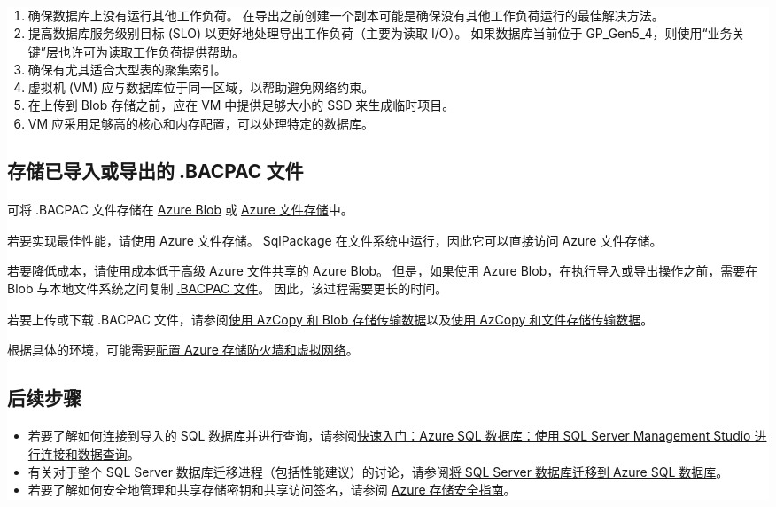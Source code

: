 1. 确保数据库上没有运行其他工作负荷。 在导出之前创建一个副本可能是确保没有其他工作负荷运行的最佳解决方法。
2. 提高数据库服务级别目标 (SLO) 以更好地处理导出工作负荷（主要为读取 I/O）。 如果数据库当前位于 GP_Gen5_4，则使用“业务关键”层也许可为读取工作负荷提供帮助。
3. 确保有尤其适合大型表的聚集索引。
4. 虚拟机 (VM) 应与数据库位于同一区域，以帮助避免网络约束。
5. 在上传到 Blob 存储之前，应在 VM 中提供足够大小的 SSD 来生成临时项目。
6. VM 应采用足够高的核心和内存配置，可以处理特定的数据库。

## <a name="store-the-imported-or-exported-bacpac-file"></a>存储已导入或导出的 .BACPAC 文件

可将 .BACPAC 文件存储在 [Azure Blob](../../storage/blobs/storage-blobs-overview.md) 或 [Azure 文件存储](../../storage/files/storage-files-introduction.md)中。

若要实现最佳性能，请使用 Azure 文件存储。 SqlPackage 在文件系统中运行，因此它可以直接访问 Azure 文件存储。

若要降低成本，请使用成本低于高级 Azure 文件共享的 Azure Blob。 但是，如果使用 Azure Blob，在执行导入或导出操作之前，需要在 Blob 与本地文件系统之间复制 [.BACPAC 文件](https://docs.microsoft.com/sql/relational-databases/data-tier-applications/data-tier-applications#bacpac)。 因此，该过程需要更长的时间。

若要上传或下载 .BACPAC 文件，请参阅[使用 AzCopy 和 Blob 存储传输数据](../../storage/common/storage-use-azcopy-blobs.md)以及[使用 AzCopy 和文件存储传输数据](../../storage/common/storage-use-azcopy-files.md)。

根据具体的环境，可能需要[配置 Azure 存储防火墙和虚拟网络](../../storage/common/storage-network-security.md)。

## <a name="next-steps"></a>后续步骤

- 若要了解如何连接到导入的 SQL 数据库并进行查询，请参阅[快速入门：Azure SQL 数据库：使用 SQL Server Management Studio 进行连接和数据查询](connect-query-ssms.md)。
- 有关对于整个 SQL Server 数据库迁移进程（包括性能建议）的讨论，请参阅[将 SQL Server 数据库迁移到 Azure SQL 数据库](migrate-to-database-from-sql-server.md)。
- 若要了解如何安全地管理和共享存储密钥和共享访问签名，请参阅 [Azure 存储安全指南](../../storage/blobs/security-recommendations.md)。